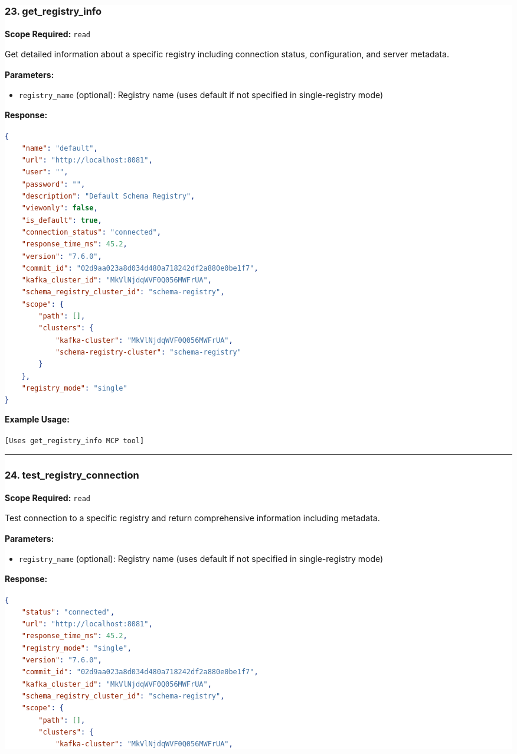 ### 23. get_registry_info

**Scope Required:** `read`

Get detailed information about a specific registry including connection status, configuration, and server metadata.

**Parameters:**
- `registry_name` (optional): Registry name (uses default if not specified in single-registry mode)

**Response:**
```json
{
    "name": "default",
    "url": "http://localhost:8081",
    "user": "",
    "password": "",
    "description": "Default Schema Registry",
    "viewonly": false,
    "is_default": true,
    "connection_status": "connected",
    "response_time_ms": 45.2,
    "version": "7.6.0",
    "commit_id": "02d9aa023a8d034d480a718242df2a880e0be1f7",
    "kafka_cluster_id": "MkVlNjdqWVF0Q056MWFrUA",
    "schema_registry_cluster_id": "schema-registry",
    "scope": {
        "path": [],
        "clusters": {
            "kafka-cluster": "MkVlNjdqWVF0Q056MWFrUA",
            "schema-registry-cluster": "schema-registry"
        }
    },
    "registry_mode": "single"
}
```

**Example Usage:**
```bash
[Uses get_registry_info MCP tool]
```

---

### 24. test_registry_connection

**Scope Required:** `read`

Test connection to a specific registry and return comprehensive information including metadata.

**Parameters:**
- `registry_name` (optional): Registry name (uses default if not specified in single-registry mode)

**Response:**
```json
{
    "status": "connected",
    "url": "http://localhost:8081",
    "response_time_ms": 45.2,
    "registry_mode": "single",
    "version": "7.6.0",
    "commit_id": "02d9aa023a8d034d480a718242df2a880e0be1f7",
    "kafka_cluster_id": "MkVlNjdqWVF0Q056MWFrUA",
    "schema_registry_cluster_id": "schema-registry",
    "scope": {
        "path": [],
        "clusters": {
            "kafka-cluster": "MkVlNjdqWVF0Q056MWFrUA",
```